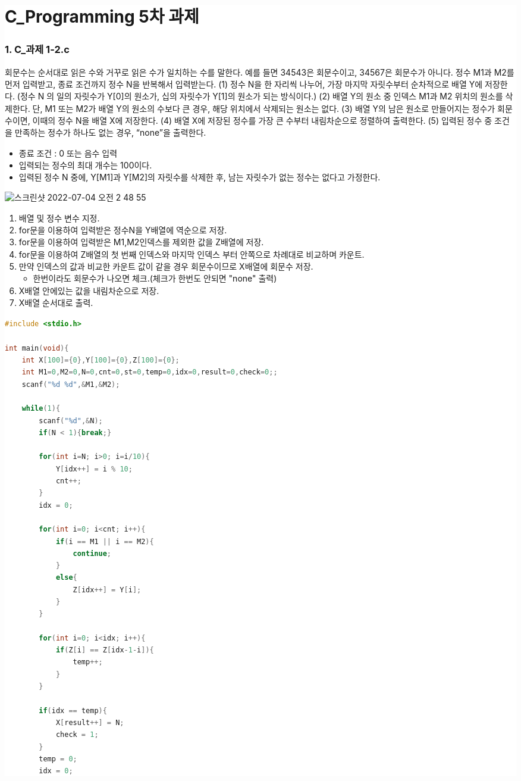# C_Programming 5차 과제

### 1. C_과제 1-2.c
회문수는 순서대로 읽은 수와 거꾸로 읽은 수가 일치하는 수를 말한다. 예를 들면
34543은 회문수이고, 34567은 회문수가 아니다. 정수 M1과 M2를 먼저 입력받고, 종료 조건까지 정수
N을 반복해서 입력받는다. (1) 정수 N을 한 자리씩 나누어, 가장 마지막 자릿수부터 순차적으로 배열 Y에 저장한다. (정수 N
의 일의 자릿수가 Y[0]의 원소가, 십의 자릿수가 Y[1]의 원소가 되는 방식이다.) (2) 배열 Y의 원소 중 인덱스 M1과 M2 위치의 원소를 삭제한다. 단, M1 또는 M2가 배열 Y의 원소의 수보다 큰 경우, 해당 위치에서 삭제되는 원소는 없다. (3) 배열 Y의 남은 원소로 만들어지는 정수가 회문수이면, 이때의 정수 N을 배열 X에 저장한다. (4) 배열 X에 저장된 정수를 가장 큰 수부터 내림차순으로 정렬하여 출력한다. (5) 입력된 정수 중 조건을 만족하는 정수가 하나도 없는 경우, “none”을 출력한다.
 - 종료 조건 : 0 또는 음수 입력
 - 입력되는 정수의 최대 개수는 100이다.
 - 입력된 정수 N 중에, Y[M1]과 Y[M2]의 자릿수를 삭제한 후, 남는 자릿수가 없는 정수는 없다고 가정한다.

 <img width="587" alt="스크린샷 2022-07-04 오전 2 48 55" src="https://user-images.githubusercontent.com/99342700/177051448-0efe1d33-5e2e-4431-8e02-d3d82fe6d17b.png">

1. 배열 및 정수 변수 지정.
2. for문을 이용하여 입력받은 정수N을 Y배열에 역순으로 저장.
3. for문을 이용하여 입력받은 M1,M2인덱스를 제외한 값을 Z배열에 저장.
4. for문을 이용하여 Z배열의 첫 번째 인덱스와 마지막 인덱스 부터 안쪽으로 차례대로 비교하며 카운트.
5. 만약 인덱스의 값과 비교한 카운트 값이 같을 경우 회문수이므로 X배열에 회문수 저장.
    - 한번이라도 회문수가 나오면 체크.(체크가 한번도 안되면 "none" 출력)
6. X배열 안에있는 값을 내림차순으로 저장.
7. X배열 순서대로 출력.

```c++
#include <stdio.h>

int main(void){
	int X[100]={0},Y[100]={0},Z[100]={0};
	int M1=0,M2=0,N=0,cnt=0,st=0,temp=0,idx=0,result=0,check=0;;
	scanf("%d %d",&M1,&M2);

	while(1){
		scanf("%d",&N);
		if(N < 1){break;}

		for(int i=N; i>0; i=i/10){
			Y[idx++] = i % 10;
			cnt++;
		}
		idx = 0;

		for(int i=0; i<cnt; i++){
			if(i == M1 || i == M2){
				continue;
			}
			else{
				Z[idx++] = Y[i];
			}
		}

		for(int i=0; i<idx; i++){
			if(Z[i] == Z[idx-1-i]){
				temp++;
			}
		}

		if(idx == temp){
			X[result++] = N;
			check = 1;
		}
		temp = 0;
		idx = 0;
```